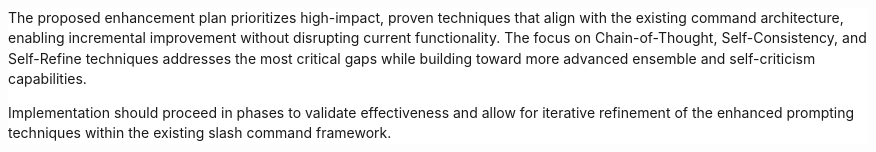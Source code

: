 The proposed enhancement plan prioritizes high-impact, proven techniques that align with the existing command architecture, enabling incremental improvement without disrupting current functionality. The focus on Chain-of-Thought, Self-Consistency, and Self-Refine techniques addresses the most critical gaps while building toward more advanced ensemble and self-criticism capabilities.

Implementation should proceed in phases to validate effectiveness and allow for iterative refinement of the enhanced prompting techniques within the existing slash command framework.